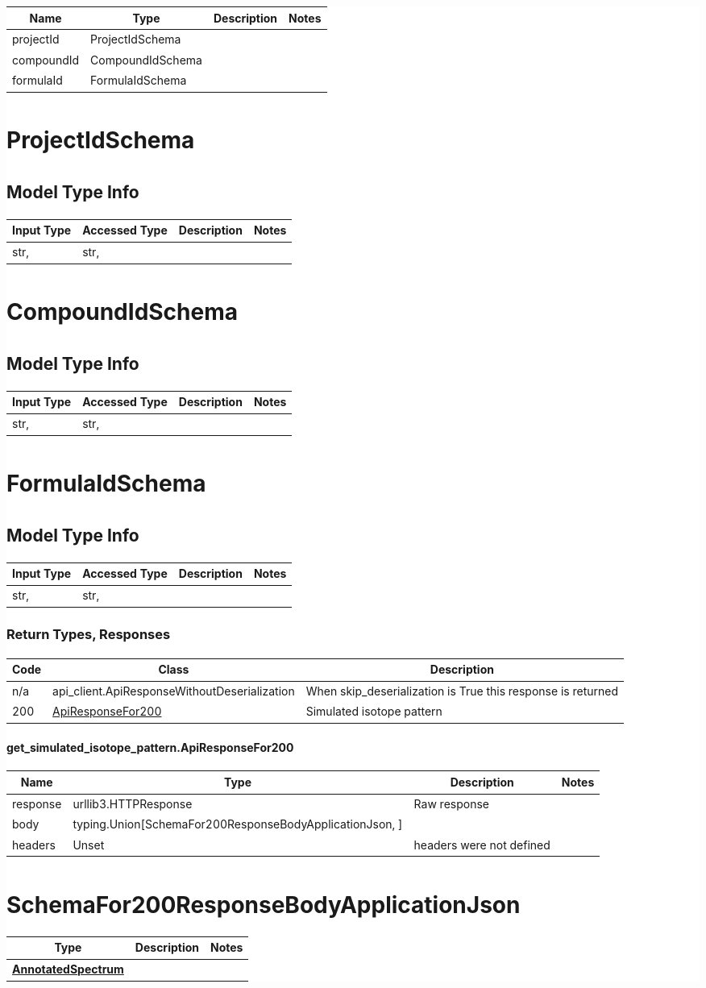 Name | Type | Description  | Notes
------------- | ------------- | ------------- | -------------
projectId | ProjectIdSchema | | 
compoundId | CompoundIdSchema | | 
formulaId | FormulaIdSchema | | 

# ProjectIdSchema

## Model Type Info
Input Type | Accessed Type | Description | Notes
------------ | ------------- | ------------- | -------------
str,  | str,  |  | 

# CompoundIdSchema

## Model Type Info
Input Type | Accessed Type | Description | Notes
------------ | ------------- | ------------- | -------------
str,  | str,  |  | 

# FormulaIdSchema

## Model Type Info
Input Type | Accessed Type | Description | Notes
------------ | ------------- | ------------- | -------------
str,  | str,  |  | 

### Return Types, Responses

Code | Class | Description
------------- | ------------- | -------------
n/a | api_client.ApiResponseWithoutDeserialization | When skip_deserialization is True this response is returned
200 | [ApiResponseFor200](#get_simulated_isotope_pattern.ApiResponseFor200) | Simulated isotope pattern

#### get_simulated_isotope_pattern.ApiResponseFor200
Name | Type | Description  | Notes
------------- | ------------- | ------------- | -------------
response | urllib3.HTTPResponse | Raw response |
body | typing.Union[SchemaFor200ResponseBodyApplicationJson, ] |  |
headers | Unset | headers were not defined |

# SchemaFor200ResponseBodyApplicationJson
Type | Description  | Notes
------------- | ------------- | -------------
[**AnnotatedSpectrum**](../../models/AnnotatedSpectrum.md) |  | 
